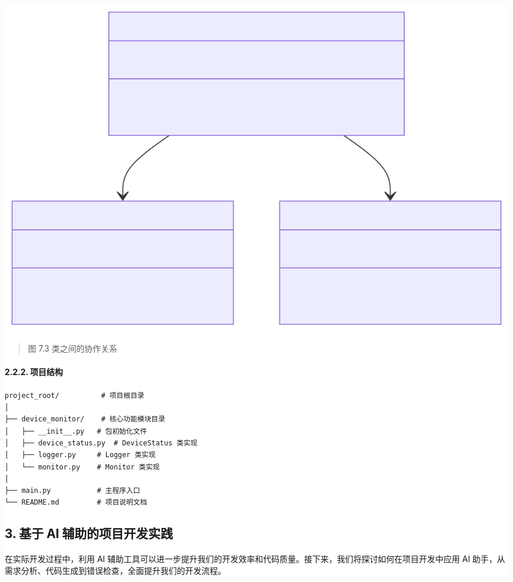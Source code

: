 ![类之间的协作关系](../../../../image/cn/07/7.3.svg)

> 图 7.3 类之间的协作关系
>

#### 2.2.2. 项目结构

```plain
project_root/          # 项目根目录
│
├── device_monitor/    # 核心功能模块目录
│   ├── __init__.py   # 包初始化文件
│   ├── device_status.py  # DeviceStatus 类实现
│   ├── logger.py     # Logger 类实现
│   └── monitor.py    # Monitor 类实现
│
├── main.py           # 主程序入口
└── README.md         # 项目说明文档
```

## 3. 基于 AI 辅助的项目开发实践

在实际开发过程中，利用 AI 辅助工具可以进一步提升我们的开发效率和代码质量。接下来，我们将探讨如何在项目开发中应用 AI 助手，从需求分析、代码生成到错误检查，全面提升我们的开发流程。
